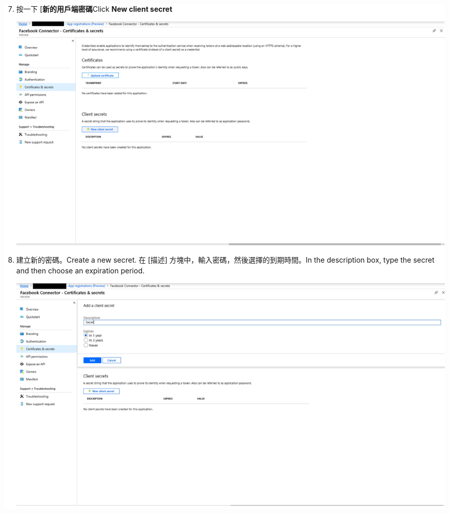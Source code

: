 7. <span data-ttu-id="bffdd-121">按一下 [**新的用戶端密碼**</span><span class="sxs-lookup"><span data-stu-id="bffdd-121">Click **New client secret**</span></span>

   ![](media/FBCimage7.png)

8. <span data-ttu-id="bffdd-122">建立新的密碼。</span><span class="sxs-lookup"><span data-stu-id="bffdd-122">Create a new secret.</span></span> <span data-ttu-id="bffdd-123">在 [描述] 方塊中，輸入密碼，然後選擇的到期時間。</span><span class="sxs-lookup"><span data-stu-id="bffdd-123">In the description box, type the secret and then choose an expiration period.</span></span> 

    ![](media/FBCimage8.png)
